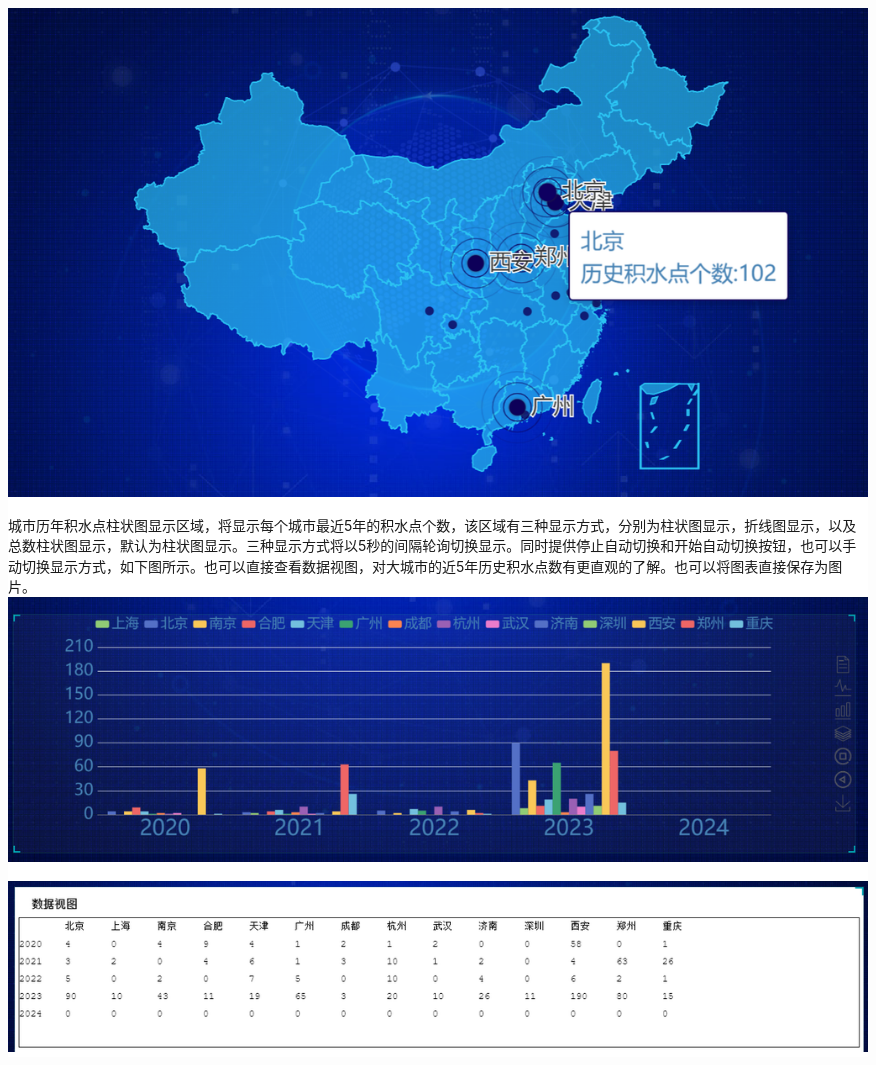![image-20240426103819549](assets/%E5%A4%A7%E5%9F%8E%E5%B8%82%E6%9A%B4%E9%9B%A8%E7%A7%AF%E6%B0%B4%E7%82%B9%E5%A4%9A%E6%BA%90%E6%95%B0%E6%8D%AE%E5%AE%9E%E6%97%B6%E9%87%87%E9%9B%86%E7%B3%BB%E7%BB%9F%E7%94%A8%E6%88%B7%E4%BD%BF%E7%94%A8%E6%89%8B%E5%86%8C/image-20240426103819549.png)

城市历年积水点柱状图显示区域，将显示每个城市最近5年的积水点个数，该区域有三种显示方式，分别为柱状图显示，折线图显示，以及总数柱状图显示，默认为柱状图显示。三种显示方式将以5秒的间隔轮询切换显示。同时提供停止自动切换和开始自动切换按钮，也可以手动切换显示方式，如下图所示。也可以直接查看数据视图，对大城市的近5年历史积水点数有更直观的了解。也可以将图表直接保存为图片。![image-20240426103850573](assets/%E5%A4%A7%E5%9F%8E%E5%B8%82%E6%9A%B4%E9%9B%A8%E7%A7%AF%E6%B0%B4%E7%82%B9%E5%A4%9A%E6%BA%90%E6%95%B0%E6%8D%AE%E5%AE%9E%E6%97%B6%E9%87%87%E9%9B%86%E7%B3%BB%E7%BB%9F%E7%94%A8%E6%88%B7%E4%BD%BF%E7%94%A8%E6%89%8B%E5%86%8C/image-20240426103850573.png)

![image-20240426130439402](assets/%E5%A4%A7%E5%9F%8E%E5%B8%82%E6%9A%B4%E9%9B%A8%E7%A7%AF%E6%B0%B4%E7%82%B9%E5%A4%9A%E6%BA%90%E6%95%B0%E6%8D%AE%E5%AE%9E%E6%97%B6%E9%87%87%E9%9B%86%E7%B3%BB%E7%BB%9F%E7%94%A8%E6%88%B7%E4%BD%BF%E7%94%A8%E6%89%8B%E5%86%8C/image-20240426130439402.png)
